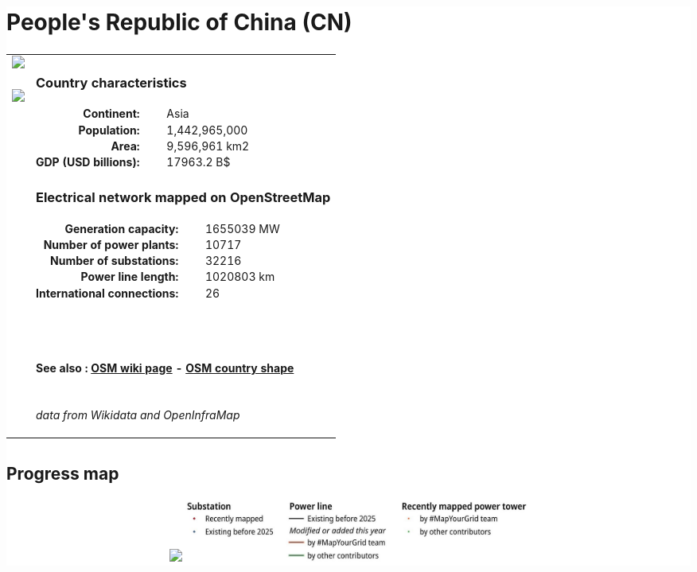 # People's Republic of China (CN)

<table width="90%">
<tr>
<td>
<img src="http://commons.wikimedia.org/wiki/Special:FilePath/Flag%20of%20the%20People%27s%20Republic%20of%20China.svg" width="250">
<br><br>
<img src="http://commons.wikimedia.org/wiki/Special:FilePath/CHN%20orthographic.svg" width="250"></td>
<td>
<h3>Country characteristics</h3>
<div style="display: inline-block;text-align:right;margin-right:30px;font-weight: bold;">
Continent:<br>Population:<br>Area:<br>GDP (USD billions):
</div>
<div style="display: inline-block;">
Asia<br>1,442,965,000<br>9,596,961 km2<br>17963.2 B$
</div>
<h3>Electrical network mapped on OpenStreetMap</h3>
<div style="display: inline-block;text-align:right;margin-right:30px;font-weight: bold;">Generation capacity:<br>
Number of power plants:<br>
Number of substations:<br>
Power line length:<br>
International connections:<br>
</div>
<div style="display: inline-block;">1655039 MW<br>
10717<br>
32216<br>
1020803 km<br>
26<br>
</div>

<br><br><h4>See also :
<a href="https://wiki.openstreetmap.org/wiki/Power_networks/People's Republic of China" target="_blank">OSM wiki page</a> -
<a href="https://openstreetmap.org/relation/270056" target="_blank">OSM country shape</a>
</h4>

<br><i>data from Wikidata and OpenInfraMap</i>
</td>
</tr>
</table>


## Progress map

<center>
<img src="https://raw.githubusercontent.com/ben10dynartio/mapyourgrid-website-files/refs/heads/main/docs/images/maps_countries/CN/high-voltage-network.jpg" width="60%">
<img src="../../images/maps_countries_legend_progress.jpg" width="50%">
</center>
